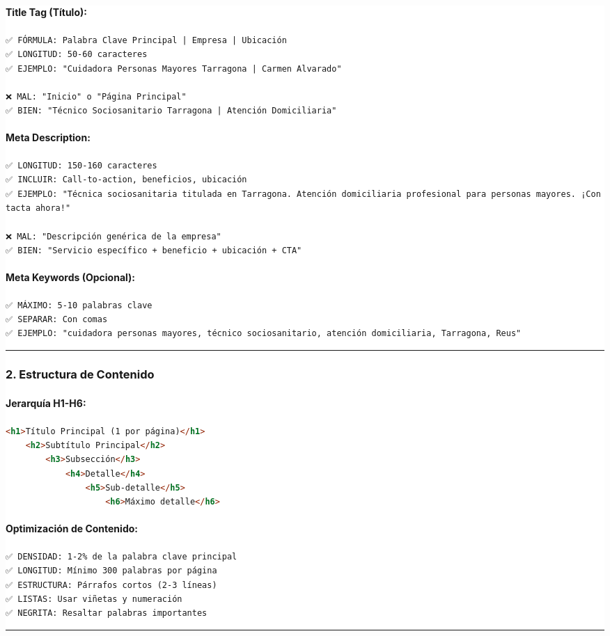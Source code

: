 #### **Title Tag (Título):**
```
✅ FÓRMULA: Palabra Clave Principal | Empresa | Ubicación
✅ LONGITUD: 50-60 caracteres
✅ EJEMPLO: "Cuidadora Personas Mayores Tarragona | Carmen Alvarado"

❌ MAL: "Inicio" o "Página Principal"
✅ BIEN: "Técnico Sociosanitario Tarragona | Atención Domiciliaria"
```

#### **Meta Description:**
```
✅ LONGITUD: 150-160 caracteres
✅ INCLUIR: Call-to-action, beneficios, ubicación
✅ EJEMPLO: "Técnica sociosanitaria titulada en Tarragona. Atención domiciliaria profesional para personas mayores. ¡Contacta ahora!"

❌ MAL: "Descripción genérica de la empresa"
✅ BIEN: "Servicio específico + beneficio + ubicación + CTA"
```

#### **Meta Keywords (Opcional):**
```
✅ MÁXIMO: 5-10 palabras clave
✅ SEPARAR: Con comas
✅ EJEMPLO: "cuidadora personas mayores, técnico sociosanitario, atención domiciliaria, Tarragona, Reus"
```

---

### **2. Estructura de Contenido**

#### **Jerarquía H1-H6:**
```html
<h1>Título Principal (1 por página)</h1>
    <h2>Subtítulo Principal</h2>
        <h3>Subsección</h3>
            <h4>Detalle</h4>
                <h5>Sub-detalle</h5>
                    <h6>Máximo detalle</h6>
```

#### **Optimización de Contenido:**
```
✅ DENSIDAD: 1-2% de la palabra clave principal
✅ LONGITUD: Mínimo 300 palabras por página
✅ ESTRUCTURA: Párrafos cortos (2-3 líneas)
✅ LISTAS: Usar viñetas y numeración
✅ NEGRITA: Resaltar palabras importantes
```

---
